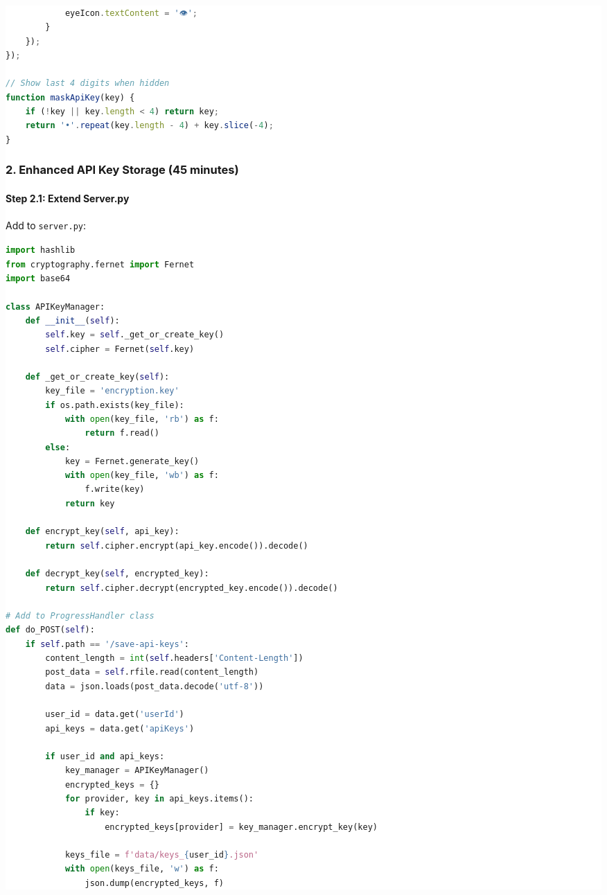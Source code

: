```javascript
            eyeIcon.textContent = '👁️';
        }
    });
});

// Show last 4 digits when hidden
function maskApiKey(key) {
    if (!key || key.length < 4) return key;
    return '•'.repeat(key.length - 4) + key.slice(-4);
}
```

### 2. Enhanced API Key Storage (45 minutes)

#### Step 2.1: Extend Server.py
Add to `server.py`:
```python
import hashlib
from cryptography.fernet import Fernet
import base64

class APIKeyManager:
    def __init__(self):
        self.key = self._get_or_create_key()
        self.cipher = Fernet(self.key)
    
    def _get_or_create_key(self):
        key_file = 'encryption.key'
        if os.path.exists(key_file):
            with open(key_file, 'rb') as f:
                return f.read()
        else:
            key = Fernet.generate_key()
            with open(key_file, 'wb') as f:
                f.write(key)
            return key
    
    def encrypt_key(self, api_key):
        return self.cipher.encrypt(api_key.encode()).decode()
    
    def decrypt_key(self, encrypted_key):
        return self.cipher.decrypt(encrypted_key.encode()).decode()

# Add to ProgressHandler class
def do_POST(self):
    if self.path == '/save-api-keys':
        content_length = int(self.headers['Content-Length'])
        post_data = self.rfile.read(content_length)
        data = json.loads(post_data.decode('utf-8'))
        
        user_id = data.get('userId')
        api_keys = data.get('apiKeys')
        
        if user_id and api_keys:
            key_manager = APIKeyManager()
            encrypted_keys = {}
            for provider, key in api_keys.items():
                if key:
                    encrypted_keys[provider] = key_manager.encrypt_key(key)
            
            keys_file = f'data/keys_{user_id}.json'
            with open(keys_file, 'w') as f:
                json.dump(encrypted_keys, f)
```